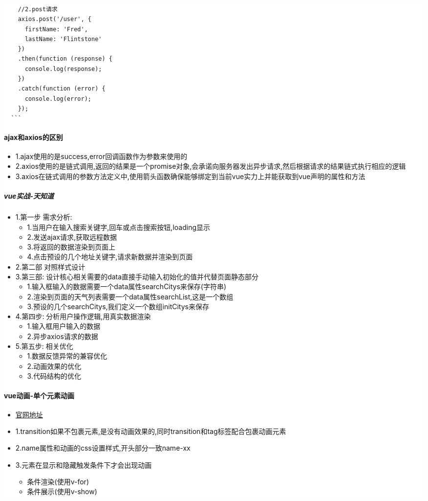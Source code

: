         //2.post请求
        axios.post('/user', {
          firstName: 'Fred',
          lastName: 'Flintstone'
        })
        .then(function (response) {
          console.log(response);
        })
        .catch(function (error) {
          console.log(error);
        });
      ```

#### ajax和axios的区别

- 1.ajax使用的是success,error回调函数作为参数来使用的
- 2.axios使用的是链式调用,返回的结果是一个promise对象,会承诺向服务器发出异步请求,然后根据请求的结果链式执行相应的逻辑
- 3.axios在链式调用的参数方法定义中,使用箭头函数确保能够绑定到当前vue实力上并能获取到vue声明的属性和方法



##### vue实战-天知道

- 1.第一步 需求分析: 
  - 1.当用户在输入搜索关键字,回车或点击搜索按钮,loading显示
  - 2.发送ajax请求,获取远程数据
  - 3.将返回的数据渲染到页面上
  - 4.点击预设的几个地址关键字,请求新数据并渲染到页面
- 2.第二部 对照样式设计
- 3.第三部: 设计核心相关需要的data直接手动输入初始化的值并代替页面静态部分
  - 1.输入框输入的数据需要一个data属性searchCitys来保存(字符串)
  - 2.渲染到页面的天气列表需要一个data属性searchList,这是一个数组
  - 3.预设的几个searchCitys,我们定义一个数组initCitys来保存
- 4.第四步: 分析用户操作逻辑,用真实数据渲染
  - 1.输入框用户输入的数据
  - 2.异步axios请求的数据
- 5.第五步: 相关优化
  - 1.数据反馈异常的兼容优化
  - 2.动画效果的优化
  - 3.代码结构的优化



#### vue动画-单个元素动画

- [官网地址](https://cn.vuejs.org/v2/guide/transitions.html#%E5%8D%95%E5%85%83%E7%B4%A0-%E7%BB%84%E4%BB%B6%E7%9A%84%E8%BF%87%E6%B8%A1)

- 1.transition如果不包裹元素,是没有动画效果的,同时transition和tag标签配合包裹动画元素

- 2.name属性和动画的css设置样式,开头部分一致name-xx

- 3.元素在显示和隐藏触发条件下才会出现动画

  - 条件渲染(使用v-for)
  - 条件展示(使用v-show)
